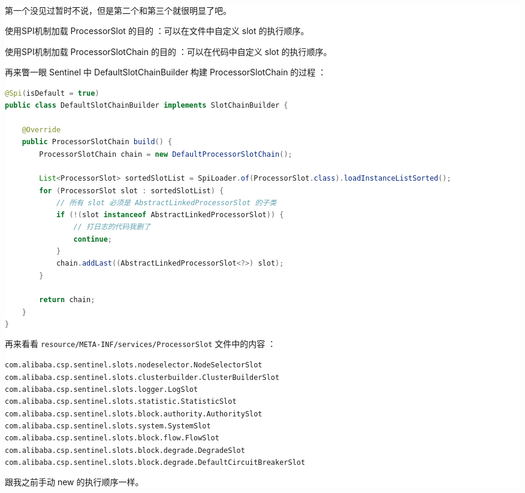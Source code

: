 第一个没见过暂时不说，但是第二个和第三个就很明显了吧。

使用SPI机制加载 ProcessorSlot 的目的 ：可以在文件中自定义 slot 的执行顺序。

使用SPI机制加载 ProcessorSlotChain 的目的 ：可以在代码中自定义 slot 的执行顺序。

再来瞥一眼 Sentinel 中 DefaultSlotChainBuilder 构建 ProcessorSlotChain 的过程 ：

```java
@Spi(isDefault = true)
public class DefaultSlotChainBuilder implements SlotChainBuilder {

    @Override
    public ProcessorSlotChain build() {
        ProcessorSlotChain chain = new DefaultProcessorSlotChain();

        List<ProcessorSlot> sortedSlotList = SpiLoader.of(ProcessorSlot.class).loadInstanceListSorted();
        for (ProcessorSlot slot : sortedSlotList) {
            // 所有 slot 必须是 AbstractLinkedProcessorSlot 的子类
            if (!(slot instanceof AbstractLinkedProcessorSlot)) {
                // 打日志的代码我删了
                continue;
            }
            chain.addLast((AbstractLinkedProcessorSlot<?>) slot);
        }

        return chain;
    }
}
```

再来看看 `resource/META-INF/services/ProcessorSlot` 文件中的内容 ：

```markdown
com.alibaba.csp.sentinel.slots.nodeselector.NodeSelectorSlot
com.alibaba.csp.sentinel.slots.clusterbuilder.ClusterBuilderSlot
com.alibaba.csp.sentinel.slots.logger.LogSlot
com.alibaba.csp.sentinel.slots.statistic.StatisticSlot
com.alibaba.csp.sentinel.slots.block.authority.AuthoritySlot
com.alibaba.csp.sentinel.slots.system.SystemSlot
com.alibaba.csp.sentinel.slots.block.flow.FlowSlot
com.alibaba.csp.sentinel.slots.block.degrade.DegradeSlot
com.alibaba.csp.sentinel.slots.block.degrade.DefaultCircuitBreakerSlot
```

跟我之前手动 new 的执行顺序一样。
